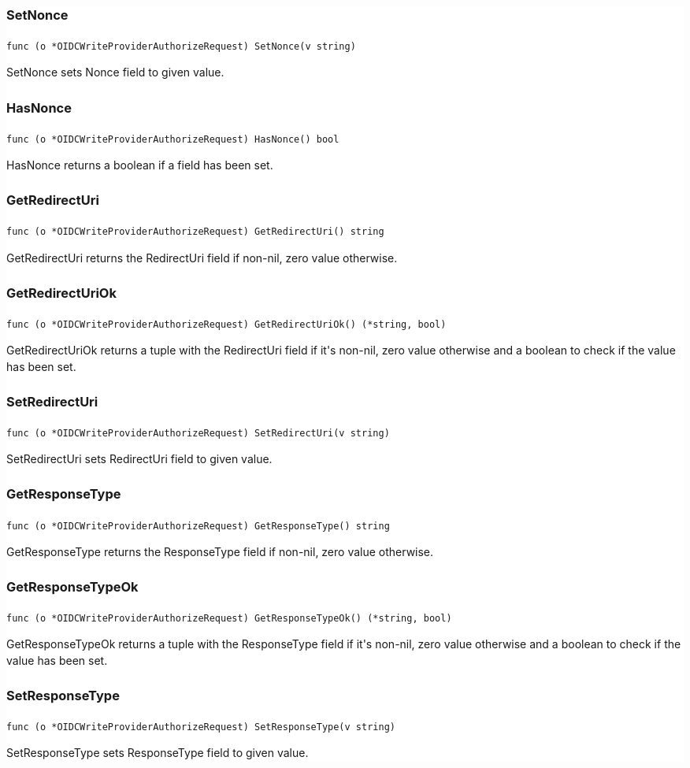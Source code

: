 ### SetNonce

`func (o *OIDCWriteProviderAuthorizeRequest) SetNonce(v string)`

SetNonce sets Nonce field to given value.


### HasNonce

`func (o *OIDCWriteProviderAuthorizeRequest) HasNonce() bool`

HasNonce returns a boolean if a field has been set.




### GetRedirectUri

`func (o *OIDCWriteProviderAuthorizeRequest) GetRedirectUri() string`

GetRedirectUri returns the RedirectUri field if non-nil, zero value otherwise.

### GetRedirectUriOk

`func (o *OIDCWriteProviderAuthorizeRequest) GetRedirectUriOk() (*string, bool)`

GetRedirectUriOk returns a tuple with the RedirectUri field if it's non-nil, zero value otherwise
and a boolean to check if the value has been set.

### SetRedirectUri

`func (o *OIDCWriteProviderAuthorizeRequest) SetRedirectUri(v string)`

SetRedirectUri sets RedirectUri field to given value.





### GetResponseType

`func (o *OIDCWriteProviderAuthorizeRequest) GetResponseType() string`

GetResponseType returns the ResponseType field if non-nil, zero value otherwise.

### GetResponseTypeOk

`func (o *OIDCWriteProviderAuthorizeRequest) GetResponseTypeOk() (*string, bool)`

GetResponseTypeOk returns a tuple with the ResponseType field if it's non-nil, zero value otherwise
and a boolean to check if the value has been set.

### SetResponseType

`func (o *OIDCWriteProviderAuthorizeRequest) SetResponseType(v string)`

SetResponseType sets ResponseType field to given value.



